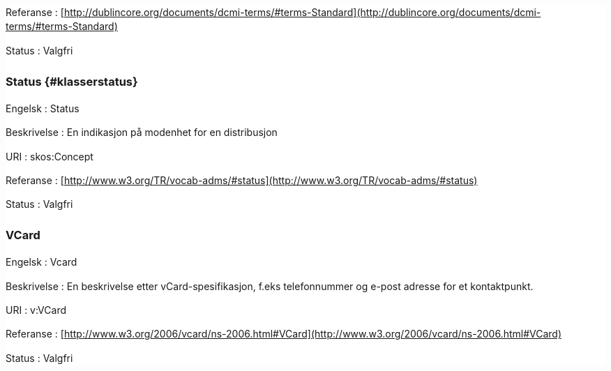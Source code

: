 Referanse
: [http://dublincore.org/documents/dcmi-terms/#terms-Standard](http://dublincore.org/documents/dcmi-terms/#terms-Standard)

Status
: Valgfri

### Status {#klasserstatus}
Engelsk
: Status

Beskrivelse
: En indikasjon på modenhet for en distribusjon

URI
: skos:Concept

Referanse
: [http://www.w3.org/TR/vocab-adms/#status](http://www.w3.org/TR/vocab-adms/#status)

Status
: Valgfri

### VCard
Engelsk
: Vcard

Beskrivelse
: En beskrivelse etter vCard-spesifikasjon, f.eks  telefonnummer og e-post adresse for et kontaktpunkt.

URI
: v:VCard

Referanse
: [http://www.w3.org/2006/vcard/ns-2006.html#VCard](http://www.w3.org/2006/vcard/ns-2006.html#VCard)

Status
: Valgfri
